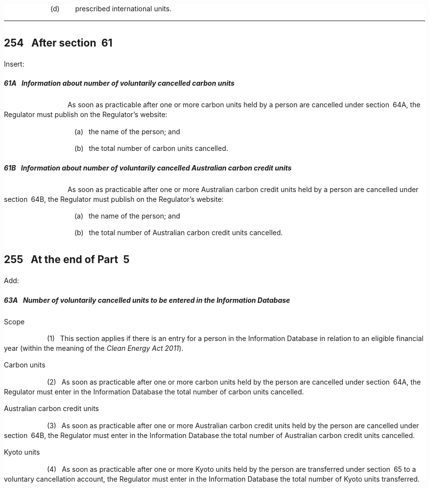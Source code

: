              (d)     prescribed international units.

* * *

## 254  After section 61

Insert:

##### <a id="61A"></a>61A  Information about number of voluntarily cancelled carbon units

                   As soon as practicable after one or more carbon units held by a person are cancelled under section 64A, the Regulator must publish on the Regulator’s website:

                     (a)  the name of the person; and

                     (b)  the total number of carbon units cancelled.

##### <a id="61B"></a>61B  Information about number of voluntarily cancelled Australian carbon credit units

                   As soon as practicable after one or more Australian carbon credit units held by a person are cancelled under section 64B, the Regulator must publish on the Regulator’s website:

                     (a)  the name of the person; and

                     (b)  the total number of Australian carbon credit units cancelled.

## 255  At the end of Part 5

Add:

##### <a id="63A"></a>63A  Number of voluntarily cancelled units to be entered in the Information Database

Scope

             (1)  This section applies if there is an entry for a person in the Information Database in relation to an eligible financial year (within the meaning of the _Clean Energy Act 2011_).

Carbon units

             (2)  As soon as practicable after one or more carbon units held by the person are cancelled under section 64A, the Regulator must enter in the Information Database the total number of carbon units cancelled.

Australian carbon credit units

             (3)  As soon as practicable after one or more Australian carbon credit units held by the person are cancelled under section 64B, the Regulator must enter in the Information Database the total number of Australian carbon credit units cancelled.

Kyoto units

             (4)  As soon as practicable after one or more Kyoto units held by the person are transferred under section 65 to a voluntary cancellation account, the Regulator must enter in the Information Database the total number of Kyoto units transferred.
